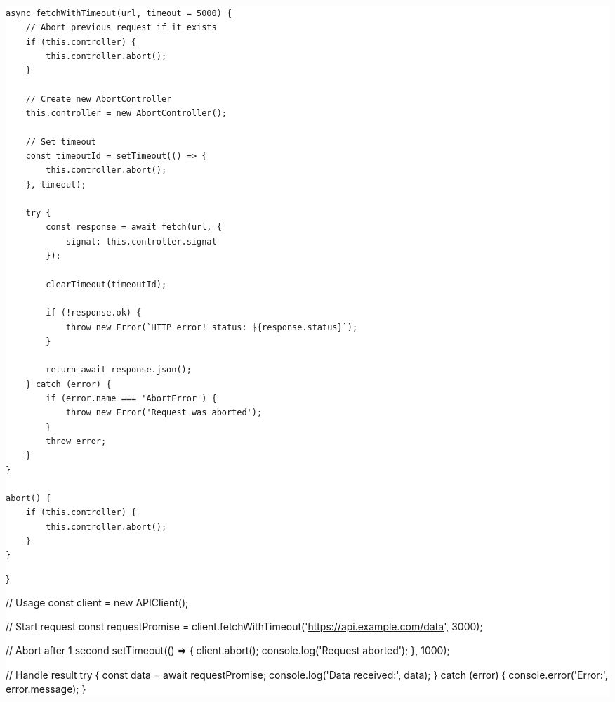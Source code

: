     async fetchWithTimeout(url, timeout = 5000) {
        // Abort previous request if it exists
        if (this.controller) {
            this.controller.abort();
        }
        
        // Create new AbortController
        this.controller = new AbortController();
        
        // Set timeout
        const timeoutId = setTimeout(() => {
            this.controller.abort();
        }, timeout);
        
        try {
            const response = await fetch(url, {
                signal: this.controller.signal
            });
            
            clearTimeout(timeoutId);
            
            if (!response.ok) {
                throw new Error(`HTTP error! status: ${response.status}`);
            }
            
            return await response.json();
        } catch (error) {
            if (error.name === 'AbortError') {
                throw new Error('Request was aborted');
            }
            throw error;
        }
    }
    
    abort() {
        if (this.controller) {
            this.controller.abort();
        }
    }
}

// Usage
const client = new APIClient();

// Start request
const requestPromise = client.fetchWithTimeout('https://api.example.com/data', 3000);

// Abort after 1 second
setTimeout(() => {
    client.abort();
    console.log('Request aborted');
}, 1000);

// Handle result
try {
    const data = await requestPromise;
    console.log('Data received:', data);
} catch (error) {
    console.error('Error:', error.message);
}
</code></pre>
</div>
